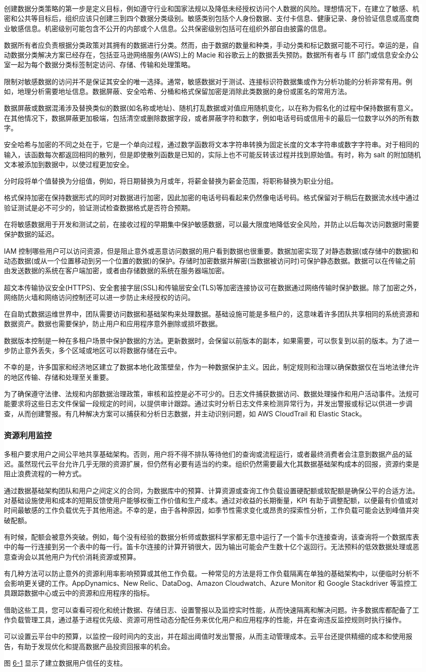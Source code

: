创建数据分类策略的第一步是定义目标，例如遵守行业和国家法规以及降低未经授权访问个人数据的风险。理想情况下，在建立了敏感、机密和公共等目标后，组织应该只创建三到四个数据分类级别。敏感类别包括个人身份数据、支付卡信息、健康记录、身份验证信息或高度商业敏感信息。机密级别可能包含不公开的内部或个人信息。公共保密级别包括可在组织外部自由披露的信息。

数据所有者应负责根据分类政策对其拥有的数据进行分类。然而，由于数据的数量和种类，手动分类和标记数据可能不可行。幸运的是，自动数据分类解决方案已经存在，包括亚马逊网络服务(AWS)上的 Macie 和谷歌云上的数据丢失预防。数据所有者与 IT 部门或信息安全办公室一起为每个数据分类标签制定访问、存储、传输和处理策略。

限制对敏感数据的访问并不是保证其安全的唯一选择。通常，敏感数据对于测试、连接标识符数据集或作为分析功能的分析非常有用。例如，地理分析需要地址信息。数据屏蔽、安全哈希、分桶和格式保留加密是消除此类数据的身份或匿名的常用方法。

数据屏蔽或数据混淆涉及替换类似的数据(如名称或地址)、随机打乱数据或对值应用随机变化，以在称为假名化的过程中保持数据有意义。在其他情况下，数据屏蔽更加极端，包括清空或删除数据字段，或者屏蔽字符和数字，例如电话号码或信用卡的最后一位数字以外的所有数字。

安全哈希与加密的不同之处在于，它是一个单向过程，通过数学函数将文本字符串转换为固定长度的文本字符串或数字字符串。对于相同的输入，该函数每次都返回相同的散列，但是即使散列函数是已知的，实际上也不可能反转该过程并找到原始值。有时，称为 salt 的附加随机文本被添加到数据中，以使过程更加安全。

分时段将单个值替换为分组值，例如，将日期替换为月或年，将薪金替换为薪金范围，将职称替换为职业分组。

格式保持加密在保持数据形式的同时对数据进行加密，因此加密的电话号码看起来仍然像电话号码。格式保留对于稍后在数据流水线中通过验证测试是必不可少的，验证测试检查数据格式是否符合预期。

在将敏感数据用于开发和测试之前，在接收过程的早期集中保护敏感数据，可以最大限度地降低安全风险，并防止以后每次访问数据时需要保护数据的延迟。

IAM 控制哪些用户可以访问资源，但是阻止意外或恶意访问数据的用户看到数据也很重要。数据加密实现了对静态数据(或存储中的数据)和动态数据(或从一个位置移动到另一个位置的数据)的保护。存储时加密数据并解密(当数据被访问时)可保护静态数据。数据可以在传输之前由发送数据的系统在客户端加密，或者由存储数据的系统在服务器端加密。

超文本传输协议安全(HTTPS)、安全套接字层(SSL)和传输层安全(TLS)等加密连接协议可在数据通过网络传输时保护数据。除了加密之外，网络防火墙和网络访问控制还可以进一步防止未经授权的访问。

在自助式数据运维世界中，团队需要访问数据和基础架构来处理数据。基础设施可能是多租户的，这意味着许多团队共享相同的系统资源和数据资产。数据也需要保护，防止用户和应用程序意外删除或损坏数据。

数据版本控制是一种在多租户场景中保护数据的方法。更新数据时，会保留以前版本的副本，如果需要，可以恢复到以前的版本。为了进一步防止意外丢失，多个区域或地区可以将数据存储在云中。

不幸的是，许多国家和经济地区建立了数据本地化政策壁垒，作为一种数据保护主义。因此，制定规则和治理以确保数据仅在当地法律允许的地区传输、存储和处理至关重要。

为了确保遵守法律、法规和内部数据治理政策，审核和监控是必不可少的。日志文件捕获数据访问、数据处理操作和用户活动事件。法规可能要求将这些日志文件保留一段规定的时间，以提供审计跟踪。通过实时分析日志文件来检测异常行为，并发出警报或标记以供进一步调查，从而创建警报。有几种解决方案可以捕获和分析日志数据，并主动识别问题，如 AWS CloudTrail 和 Elastic Stack。

### 资源利用监控

多租户要求用户之间公平地共享基础架构。否则，用户将不得不排队等待他们的查询或流程运行，或者最终消费者会注意到数据产品的延迟。虽然现代云平台允许几乎无限的资源扩展，但仍然有必要有适当的约束。组织仍然需要最大化其数据基础架构成本的回报，资源约束是阻止浪费流程的一种方式。

通过数据基础架构团队和用户之间定义的合同，为数据库中的预算、计算资源或查询工作负载设置硬配额或软配额是确保公平的合适方法。对基础设施使用和成本的短期反馈使用户能够权衡工作价值和生产成本。通过对收益的长期衡量，KPI 有助于调整配额，以便最有价值或对时间最敏感的工作负载优先于其他用途。不幸的是，由于各种原因，如季节性需求变化或昂贵的探索性分析，工作负载可能会达到峰值并突破配额。

有时候，配额会被意外突破。例如，每个没有经验的数据分析师或数据科学家都无意中运行了一个笛卡尔连接查询，该查询将一个数据库表中的每一行连接到另一个表中的每一行。笛卡尔连接的计算开销很大，因为输出可能会产生数十亿个返回行。无法预料的低效数据处理或恶意查询会以其他用户为代价消耗资源或预算。

有几种方法可以防止意外的资源利用率影响预算或其他工作负载。一种常见的方法是将工作负载隔离在单独的基础架构中，以便临时分析不会影响更关键的工作。AppDynamics、New Relic、DataDog、Amazon Cloudwatch、Azure Monitor 和 Google Stackdriver 等监控工具跟踪数据中心或云中的资源和应用程序的指标。

借助这些工具，您可以查看可视化和统计数据、存储日志、设置警报以及监控实时性能，从而快速隔离和解决问题。许多数据库都配备了工作负载管理工具，通过基于进程优先级、资源可用性动态分配任务来优化用户和应用程序的性能，并在查询违反监控规则时执行操作。

可以设置云平台中的预算，以监控一段时间内的支出，并在超出阈值时发出警报，从而主动管理成本。云平台还提供精细的成本和使用报告，有助于发现优化和提高数据产品投资回报率的机会。

图 [6-1](#Fig1) 显示了建立数据用户信任的支柱。
